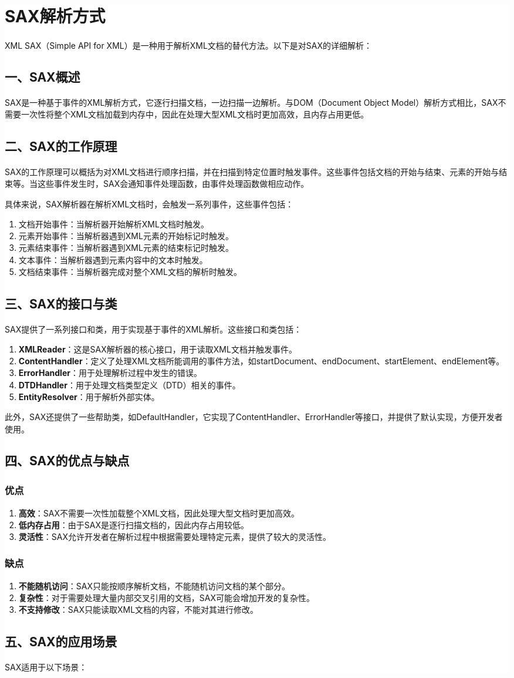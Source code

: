 # SAX解析方式

XML SAX（Simple API for XML）是一种用于解析XML文档的替代方法。以下是对SAX的详细解析：

## 一、SAX概述

SAX是一种基于事件的XML解析方式，它逐行扫描文档，一边扫描一边解析。与DOM（Document Object Model）解析方式相比，SAX不需要一次性将整个XML文档加载到内存中，因此在处理大型XML文档时更加高效，且内存占用更低。

## 二、SAX的工作原理

SAX的工作原理可以概括为对XML文档进行顺序扫描，并在扫描到特定位置时触发事件。这些事件包括文档的开始与结束、元素的开始与结束等。当这些事件发生时，SAX会通知事件处理函数，由事件处理函数做相应动作。

具体来说，SAX解析器在解析XML文档时，会触发一系列事件，这些事件包括：

1. 文档开始事件：当解析器开始解析XML文档时触发。
2. 元素开始事件：当解析器遇到XML元素的开始标记时触发。
3. 元素结束事件：当解析器遇到XML元素的结束标记时触发。
4. 文本事件：当解析器遇到元素内容中的文本时触发。
5. 文档结束事件：当解析器完成对整个XML文档的解析时触发。

## 三、SAX的接口与类

SAX提供了一系列接口和类，用于实现基于事件的XML解析。这些接口和类包括：

1. **XMLReader**：这是SAX解析器的核心接口，用于读取XML文档并触发事件。
2. **ContentHandler**：定义了处理XML文档所能调用的事件方法，如startDocument、endDocument、startElement、endElement等。
3. **ErrorHandler**：用于处理解析过程中发生的错误。
4. **DTDHandler**：用于处理文档类型定义（DTD）相关的事件。
5. **EntityResolver**：用于解析外部实体。

此外，SAX还提供了一些帮助类，如DefaultHandler，它实现了ContentHandler、ErrorHandler等接口，并提供了默认实现，方便开发者使用。

## 四、SAX的优点与缺点

### 优点

1. **高效**：SAX不需要一次性加载整个XML文档，因此处理大型文档时更加高效。
2. **低内存占用**：由于SAX是逐行扫描文档的，因此内存占用较低。
3. **灵活性**：SAX允许开发者在解析过程中根据需要处理特定元素，提供了较大的灵活性。

### 缺点

1. **不能随机访问**：SAX只能按顺序解析文档，不能随机访问文档的某个部分。
2. **复杂性**：对于需要处理大量内部交叉引用的文档，SAX可能会增加开发的复杂性。
3. **不支持修改**：SAX只能读取XML文档的内容，不能对其进行修改。

## 五、SAX的应用场景

SAX适用于以下场景：
